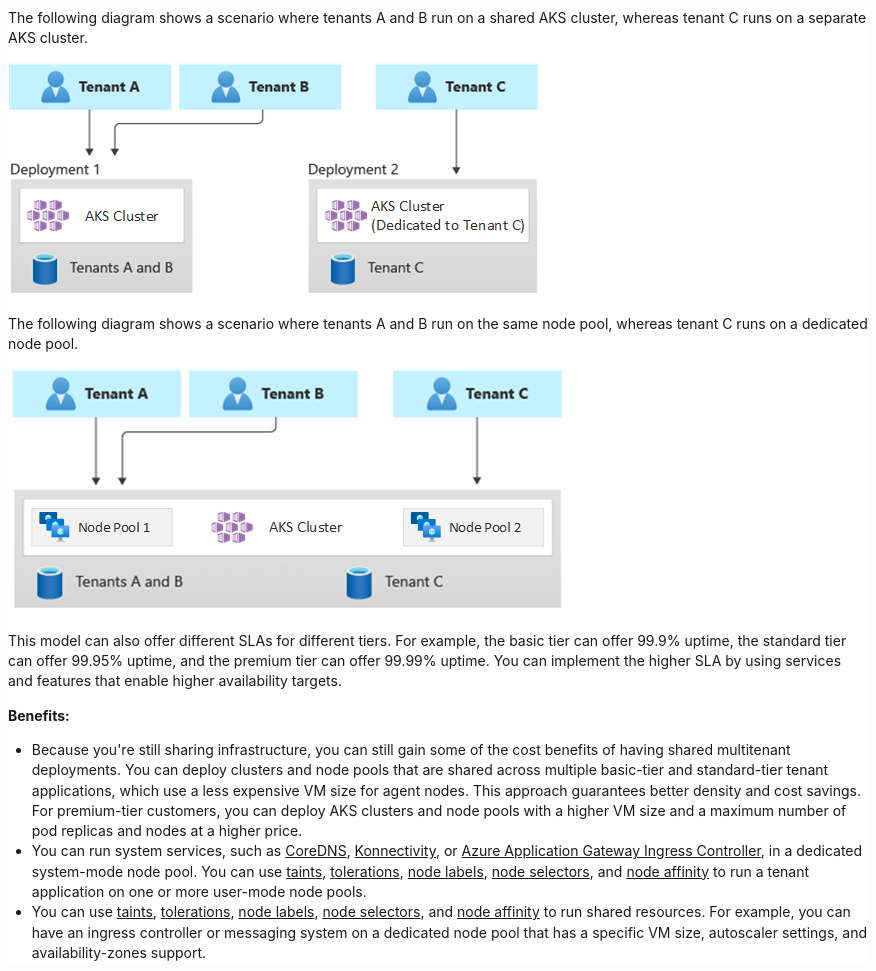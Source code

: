 The following diagram shows a scenario where tenants A and B run on a shared AKS cluster, whereas tenant C runs on a separate AKS cluster.

![Diagram that shows three tenants. Tenants A and B share an AKS cluster. Tenant C has a dedicated AKS cluster.](./media/aks/vertically-partitioned-aks-clusters.png)

The following diagram shows a scenario where tenants A and B run on the same node pool, whereas tenant C runs on a dedicated node pool.

![Diagram that shows three tenants. Tenants A and B share a node pool. Tenant C has a dedicated node pool.](./media/aks/vertically-partitioned-node-pools.png)

This model can also offer different SLAs for different tiers. For example, the basic tier can offer 99.9% uptime, the standard tier can offer 99.95% uptime, and the premium tier can offer 99.99% uptime. You can implement the higher SLA by using services and features that enable higher availability targets.

**Benefits:**

- Because you're still sharing infrastructure, you can still gain some of the cost benefits of having shared multitenant deployments. You can deploy clusters and node pools that are shared across multiple basic-tier and standard-tier tenant applications, which use a less expensive VM size for agent nodes. This approach guarantees better density and cost savings. For premium-tier customers, you can deploy AKS clusters and node pools with a higher VM size and a maximum number of pod replicas and nodes at a higher price.
- You can run system services, such as [CoreDNS](https://kubernetes.io/docs/tasks/administer-cluster/coredns), [Konnectivity](https://kubernetes.io/docs/tasks/extend-kubernetes/setup-konnectivity), or [Azure Application Gateway Ingress Controller](/azure/application-gateway/ingress-controller-overview), in a dedicated system-mode node pool. You can use [taints](https://kubernetes.io/docs/concepts/scheduling-eviction/taint-and-toleration), [tolerations](https://kubernetes.io/docs/concepts/scheduling-eviction/taint-and-toleration), [node labels](https://kubernetes.io/docs/concepts/scheduling-eviction/assign-pod-node), [node selectors](https://kubernetes.io/docs/concepts/scheduling-eviction/assign-pod-node), and [node affinity](https://kubernetes.io/docs/concepts/scheduling-eviction/assign-pod-node) to run a tenant application on one or more user-mode node pools.
- You can use [taints](https://kubernetes.io/docs/concepts/scheduling-eviction/taint-and-toleration), [tolerations](https://kubernetes.io/docs/concepts/scheduling-eviction/taint-and-toleration), [node labels](https://kubernetes.io/docs/concepts/scheduling-eviction/assign-pod-node), [node selectors](https://kubernetes.io/docs/concepts/scheduling-eviction/assign-pod-node), and [node affinity](https://kubernetes.io/docs/concepts/scheduling-eviction/assign-pod-node) to run shared resources. For example, you can have an ingress controller or messaging system on a dedicated node pool that has a specific VM size, autoscaler settings, and availability-zones support.
